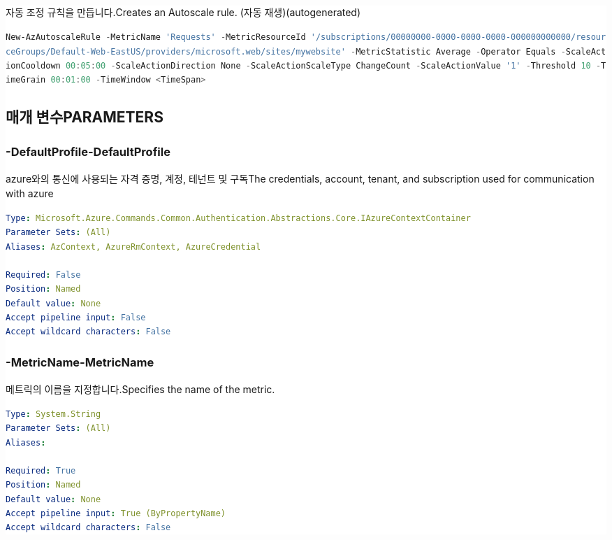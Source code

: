 <span data-ttu-id="c3c0c-114">자동 조정 규칙을 만듭니다.</span><span class="sxs-lookup"><span data-stu-id="c3c0c-114">Creates an Autoscale rule.</span></span> <span data-ttu-id="c3c0c-115">(자동 재생)</span><span class="sxs-lookup"><span data-stu-id="c3c0c-115">(autogenerated)</span></span>

```powershell <!-- Aladdin Generated Example --> 
New-AzAutoscaleRule -MetricName 'Requests' -MetricResourceId '/subscriptions/00000000-0000-0000-0000-000000000000/resourceGroups/Default-Web-EastUS/providers/microsoft.web/sites/mywebsite' -MetricStatistic Average -Operator Equals -ScaleActionCooldown 00:05:00 -ScaleActionDirection None -ScaleActionScaleType ChangeCount -ScaleActionValue '1' -Threshold 10 -TimeGrain 00:01:00 -TimeWindow <TimeSpan>
```

## <span data-ttu-id="c3c0c-116">매개 변수</span><span class="sxs-lookup"><span data-stu-id="c3c0c-116">PARAMETERS</span></span>

### <span data-ttu-id="c3c0c-117">-DefaultProfile</span><span class="sxs-lookup"><span data-stu-id="c3c0c-117">-DefaultProfile</span></span>
<span data-ttu-id="c3c0c-118">azure와의 통신에 사용되는 자격 증명, 계정, 테넌트 및 구독</span><span class="sxs-lookup"><span data-stu-id="c3c0c-118">The credentials, account, tenant, and subscription used for communication with azure</span></span>

```yaml
Type: Microsoft.Azure.Commands.Common.Authentication.Abstractions.Core.IAzureContextContainer
Parameter Sets: (All)
Aliases: AzContext, AzureRmContext, AzureCredential

Required: False
Position: Named
Default value: None
Accept pipeline input: False
Accept wildcard characters: False
```

### <span data-ttu-id="c3c0c-119">-MetricName</span><span class="sxs-lookup"><span data-stu-id="c3c0c-119">-MetricName</span></span>
<span data-ttu-id="c3c0c-120">메트릭의 이름을 지정합니다.</span><span class="sxs-lookup"><span data-stu-id="c3c0c-120">Specifies the name of the metric.</span></span>

```yaml
Type: System.String
Parameter Sets: (All)
Aliases:

Required: True
Position: Named
Default value: None
Accept pipeline input: True (ByPropertyName)
Accept wildcard characters: False
```
